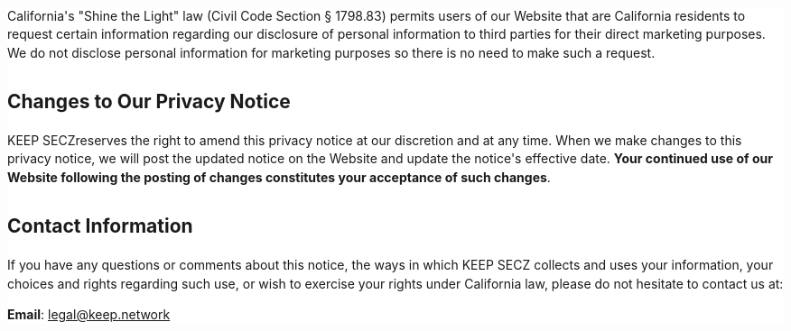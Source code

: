 California's "Shine the Light" law (Civil Code Section § 1798.83) permits users of our Website that are California residents to request certain information regarding our disclosure of personal information to third parties for their direct marketing purposes. We do not disclose personal information for marketing purposes so there is no need to make such a request.

## Changes to Our Privacy Notice

KEEP SECZreserves the right to amend this privacy notice at our discretion and at any time. When we make changes to this privacy notice, we will post the updated notice on the Website and update the notice's effective date. **Your continued use of our Website following the posting of changes constitutes your acceptance of such changes**.

## Contact Information

If you have any questions or comments about this notice, the ways in which KEEP SECZ collects and uses your information, your choices and rights regarding such use, or wish to exercise your rights under California law, please do not hesitate to contact us at:

**Email**: [legal@keep.network](mailto:legal@keep.network)
